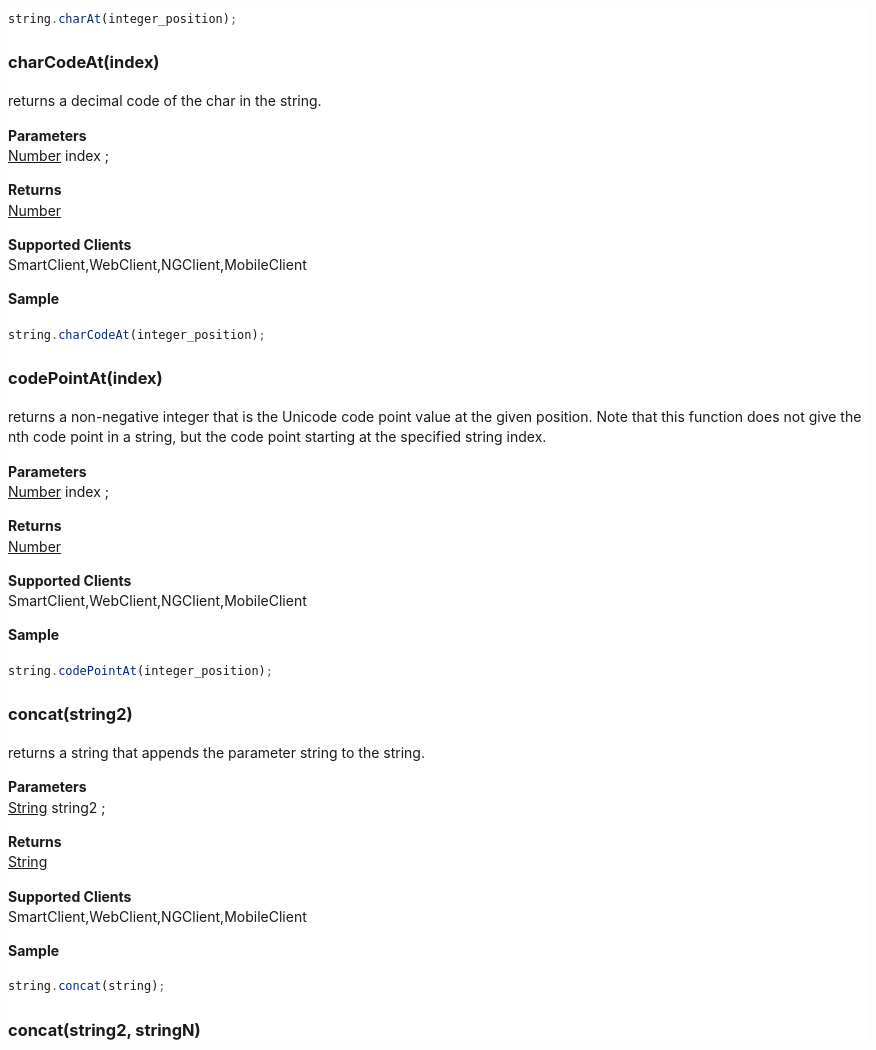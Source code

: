 ```javascript
string.charAt(integer_position);
```
### charCodeAt(index)

returns a decimal code of the char in the string.

**Parameters**\
[Number](./Number.md) index  ;

**Returns**\
[Number](./Number.md) 

**Supported Clients**\
SmartClient,WebClient,NGClient,MobileClient

**Sample**

```javascript
string.charCodeAt(integer_position);
```
### codePointAt(index)

returns a non-negative integer that is the Unicode code point value at the given position. Note that this function does not give the nth code point in a string, but the code point starting at the specified string index.

**Parameters**\
[Number](./Number.md) index  ;

**Returns**\
[Number](./Number.md) 

**Supported Clients**\
SmartClient,WebClient,NGClient,MobileClient

**Sample**

```javascript
string.codePointAt(integer_position);
```
### concat(string2)

returns a string that appends the parameter string to the string.

**Parameters**\
[String](./String.md) string2  ;

**Returns**\
[String](./String.md) 

**Supported Clients**\
SmartClient,WebClient,NGClient,MobileClient

**Sample**

```javascript
string.concat(string);
```
### concat(string2, stringN)
